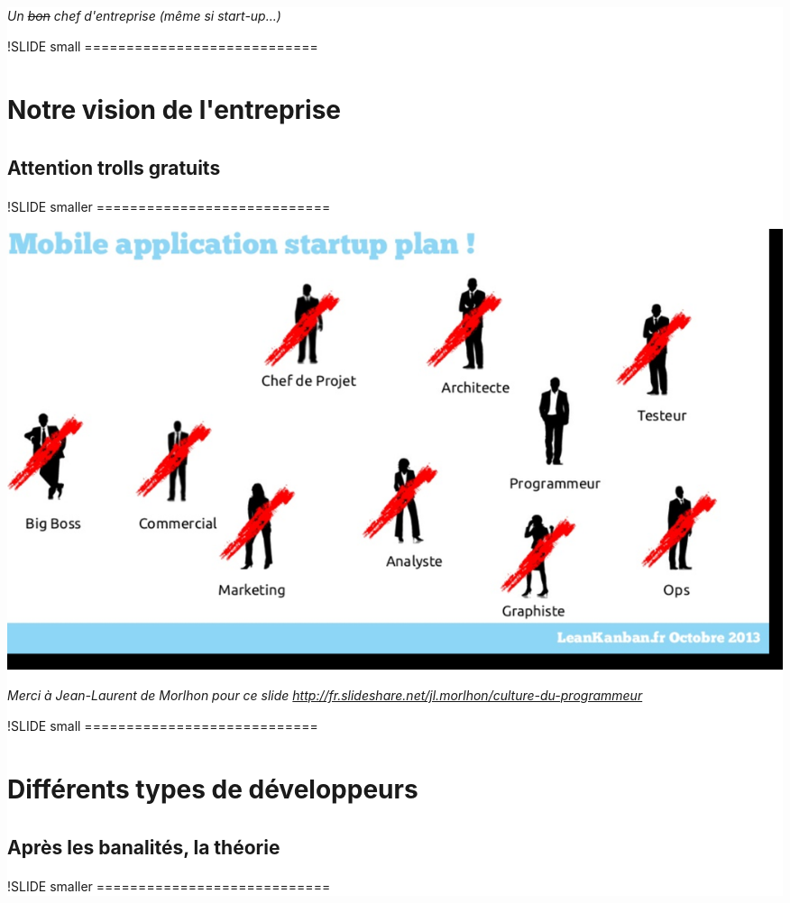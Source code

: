 *Un ~~bon~~ chef d'entreprise (même si start-up...)*

!SLIDE small ============================

# Notre vision de l'entreprise

## Attention trolls gratuits

!SLIDE smaller ============================

![](img/vision_entreprise_geek2.png)

*Merci à Jean-Laurent de Morlhon pour ce slide http://fr.slideshare.net/jl.morlhon/culture-du-programmeur*

!SLIDE small ============================

# Différents types de développeurs

## Après les banalités, la théorie

!SLIDE smaller ============================
